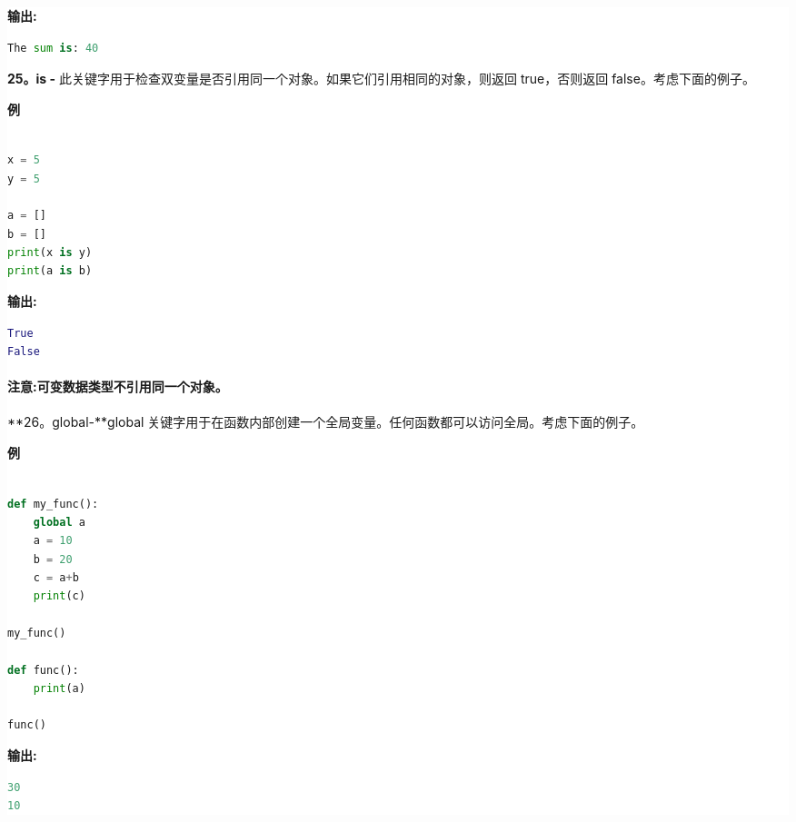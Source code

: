 **输出:**

```py
The sum is: 40

```

**25。is -** 此关键字用于检查双变量是否引用同一个对象。如果它们引用相同的对象，则返回 true，否则返回 false。考虑下面的例子。

**例**

```py

x = 5
y = 5

a = []
b = []
print(x is y)
print(a is b)

```

**输出:**

```py
True
False

```

#### 注意:可变数据类型不引用同一个对象。

**26。global-**global 关键字用于在函数内部创建一个全局变量。任何函数都可以访问全局。考虑下面的例子。

**例**

```py

def my_func():
    global a 
    a = 10
    b = 20
    c = a+b
    print(c)

my_func()

def func():
    print(a)

func()

```

**输出:**

```py
30
10

```
